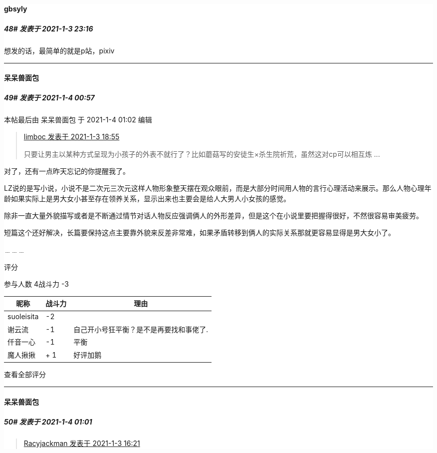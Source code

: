 ####  gbsyly  
##### 48#       发表于 2021-1-3 23:16


想发的话，最简单的就是p站，pixiv


-----

####  呆呆兽面包  
##### 49#       发表于 2021-1-4 00:57


 本帖最后由 呆呆兽面包 于 2021-1-4 01:02 编辑 
<blockquote><a href="httphttps://bbs.saraba1st.com/2b/forum.php?mod=redirect&amp;goto=findpost&amp;pid=49927595&amp;ptid=1980990" target="_blank">limboc 发表于 2021-1-3 18:55</a>

只要让男主以某种方式呈现为小孩子的外表不就行了？比如蘑菇写的安徒生×杀生院祈荒，虽然这对cp可以相互炼 ...</blockquote>
对了，还有一点昨天忘记的你提醒我了。


LZ说的是写小说，小说不是二次元三次元这样人物形象整天摆在观众眼前，而是大部分时间用人物的言行心理活动来展示。那么人物心理年龄如果实际上是男大女小甚至存在领养关系，显示出来也主要会是给人大男人小女孩的感觉。


除非一直大量外貌描写或者是不断通过情节对话人物反应强调俩人的外形差异，但是这个在小说里要把握得很好，不然很容易审美疲劳。


短篇这个还好解决，长篇要保持这点主要靠外貌来反差非常难，如果矛盾转移到俩人的实际关系那就更容易显得是男大女小了。


﹍﹍﹍

评分


 参与人数 4战斗力 -3

|昵称|战斗力|理由|
|----|---|---|
| suoleisita|-2||
| 谢云流|-1|自己开小号狂平衡？是不是再要找和事佬了.|
| 仟音一心|-1|平衡|
| 魔人揪揪| + 1|好评加鹅|


查看全部评分


-----

####  呆呆兽面包  
##### 50#       发表于 2021-1-4 01:01


<blockquote><a href="httphttps://bbs.saraba1st.com/2b/forum.php?mod=redirect&amp;goto=findpost&amp;pid=49926423&amp;ptid=1980990" target="_blank">Racyjackman 发表于 2021-1-3 16:21</a>
